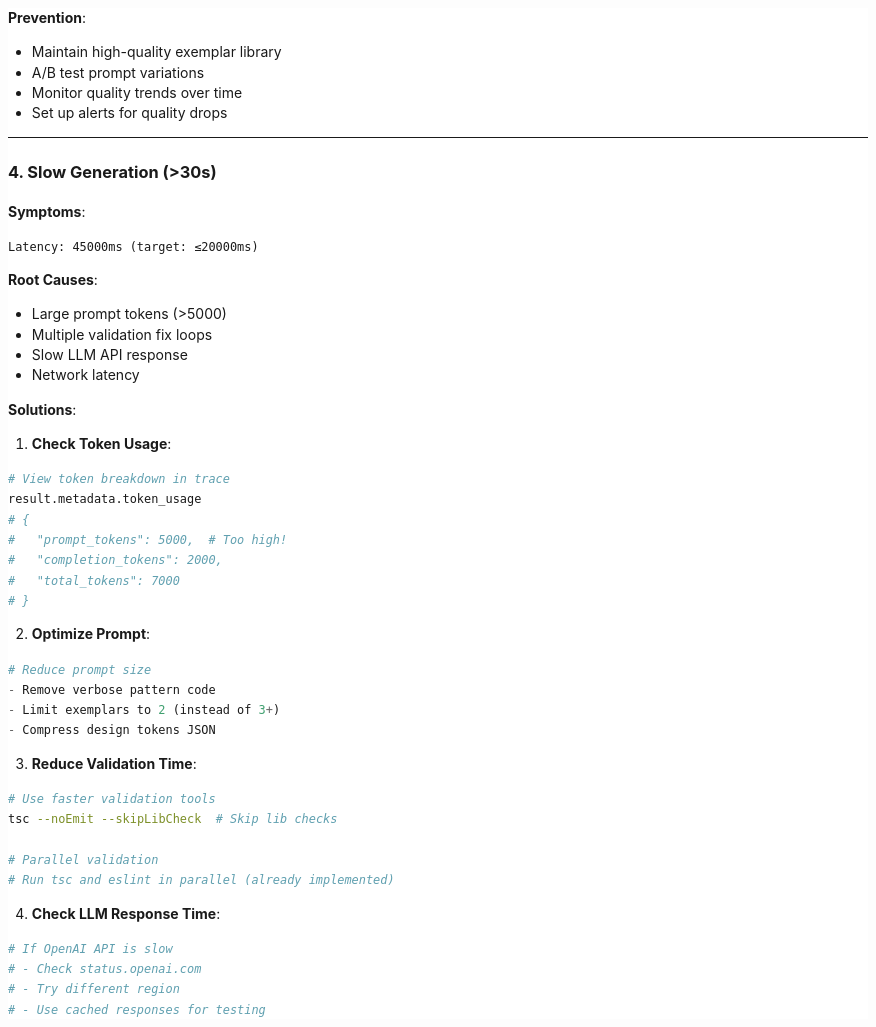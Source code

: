 **Prevention**:
- Maintain high-quality exemplar library
- A/B test prompt variations
- Monitor quality trends over time
- Set up alerts for quality drops

---

### 4. Slow Generation (>30s)

**Symptoms**:
```
Latency: 45000ms (target: ≤20000ms)
```

**Root Causes**:
- Large prompt tokens (>5000)
- Multiple validation fix loops
- Slow LLM API response
- Network latency

**Solutions**:

1. **Check Token Usage**:
```python
# View token breakdown in trace
result.metadata.token_usage
# {
#   "prompt_tokens": 5000,  # Too high!
#   "completion_tokens": 2000,
#   "total_tokens": 7000
# }
```

2. **Optimize Prompt**:
```python
# Reduce prompt size
- Remove verbose pattern code
- Limit exemplars to 2 (instead of 3+)
- Compress design tokens JSON
```

3. **Reduce Validation Time**:
```bash
# Use faster validation tools
tsc --noEmit --skipLibCheck  # Skip lib checks

# Parallel validation
# Run tsc and eslint in parallel (already implemented)
```

4. **Check LLM Response Time**:
```python
# If OpenAI API is slow
# - Check status.openai.com
# - Try different region
# - Use cached responses for testing
```
